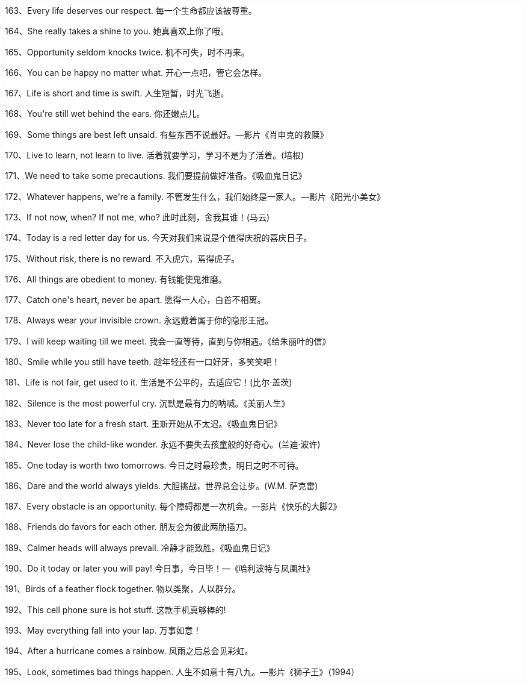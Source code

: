 163、Every life deserves our respect.   每一个生命都应该被尊重。

164、She really takes a shine to you.   她真喜欢上你了哦。

165、Opportunity seldom knocks twice.   机不可失，时不再来。

166、You can be happy no matter what.   开心一点吧，管它会怎样。

167、Life is short and time is swift.   人生短暂，时光飞逝。

168、You're still wet behind the ears.   你还嫩点儿。

169、Some things are best left unsaid.   有些东西不说最好。—影片《肖申克的救赎》

170、Live to learn, not learn to live.   活着就要学习，学习不是为了活着。(培根)

171、We need to take some precautions.   我们要提前做好准备。《吸血鬼日记》

172、Whatever happens, we're a family.   不管发生什么，我们始终是一家人。—影片《阳光小美女》

173、If not now, when? If not me, who?   此时此刻，舍我其谁！(马云)

174、Today is a red letter day for us.   今天对我们来说是个值得庆祝的喜庆日子。

175、Without risk, there is no reward.   不入虎穴，焉得虎子。

176、All things are obedient to money.   有钱能使鬼推磨。

177、Catch one's heart, never be apart.   愿得一人心，白首不相离。

178、Always wear your invisible crown.   永远戴着属于你的隐形王冠。

179、I will keep waiting till we meet.   我会一直等待，直到与你相遇。《给朱丽叶的信》

180、Smile while you still have teeth.   趁年轻还有一口好牙，多笑笑吧！

181、Life is not fair, get used to it.   生活是不公平的，去适应它！(比尔·盖茨)

182、Silence is the most powerful cry.   沉默是最有力的呐喊。《美丽人生》

183、Never too late for a fresh start.   重新开始从不太迟。《吸血鬼日记》

184、Never lose the child-like wonder.   永远不要失去孩童般的好奇心。(兰迪·波许)

185、One today is worth two tomorrows.   今日之时最珍贵，明日之时不可待。

186、Dare and the world always yields.   大胆挑战，世界总会让步。(W.M. 萨克雷)

187、Every obstacle is an opportunity.   每个障碍都是一次机会。—影片《快乐的大脚2》

188、Friends do favors for each other.   朋友会为彼此两肋插刀。

189、Calmer heads will always prevail.   冷静才能致胜。《吸血鬼日记》

190、Do it today or later you will pay!   今日事，今日毕！—《哈利波特与凤凰社》

191、Birds of a feather flock together.   物以类聚，人以群分。

192、This cell phone sure is hot stuff.   这款手机真够棒的!

193、May everything fall into your lap.   万事如意！

194、After a hurricane comes a rainbow.   风雨之后总会见彩虹。

195、Look, sometimes bad things happen.   人生不如意十有八九。—影片《狮子王》（1994）
